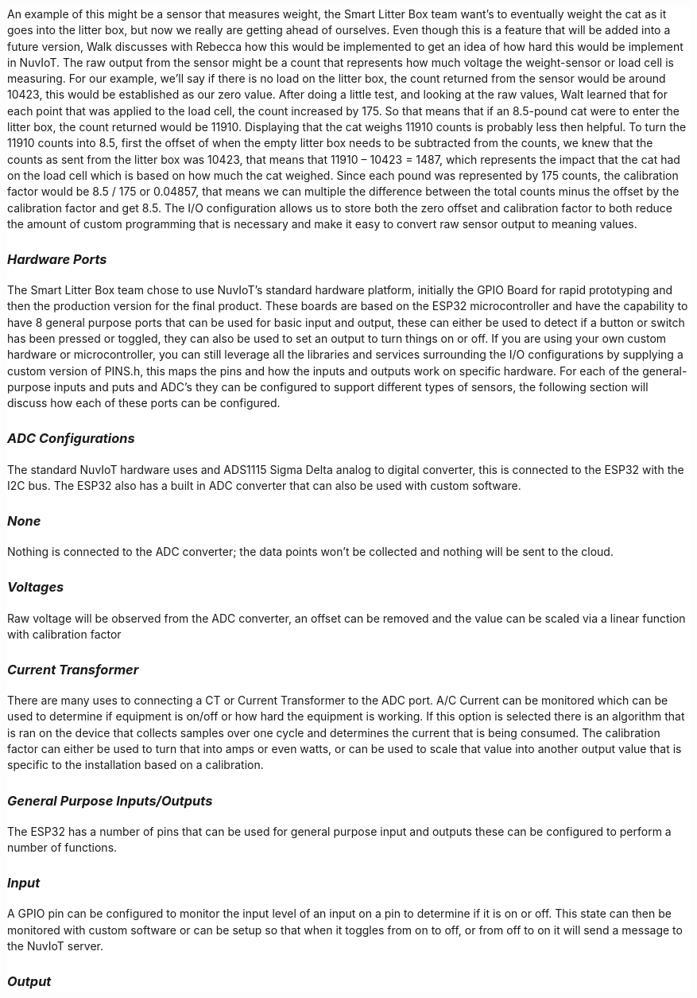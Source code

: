 An example of this might be a sensor that measures weight, the Smart Litter Box team want’s to eventually weight the cat as it goes into the litter box, but now we really are getting ahead of ourselves.  Even though this is a feature that will be added into a future version, Walk discusses with Rebecca how this would be implemented to get an idea of how hard this would be implement in NuvIoT.   The raw output from the sensor might be a count that represents how much voltage the weight-sensor or load cell is measuring.  For our example, we’ll say if there is no load on the litter box, the count returned from the sensor would be around 10423, this would be established as our zero value.  After doing a little test, and looking at the raw values, Walt learned that for each point that was applied to the load cell, the count increased by 175.  So that means that if an 8.5-pound cat were to enter the litter box, the count returned would be 11910.  Displaying that the cat weighs 11910 counts is probably less then helpful.  To turn the 11910 counts into 8.5, first the offset of when the empty litter box needs to be subtracted from the counts, we knew that the counts as sent from the litter box was 10423, that means that 11910 – 10423 = 1487, which represents the impact that the cat had on the load cell which is based on how much the cat weighed.  Since each pound was represented by 175 counts, the calibration factor would be 8.5 / 175 or 0.04857, that means we can multiple the difference between the total counts minus the offset by the calibration factor and get 8.5.  The I/O configuration allows us to store both the zero offset and calibration factor to both reduce the amount of custom programming that is necessary and make it easy to convert raw sensor output to meaning values.
### ***Hardware Ports***
The Smart Litter Box team chose to use NuvIoT’s standard hardware platform, initially the GPIO Board for rapid prototyping and then the production version for the final product.  These boards are based on the ESP32 microcontroller and have the capability to have 8 general purpose ports that can be used for basic input and output, these can either be used to detect if a button or switch has been pressed or toggled, they can also be used to set an output to turn things on or off.  If you are using your own custom hardware or microcontroller, you can still leverage all the libraries and services surrounding the I/O configurations by supplying a custom version of PINS.h, this maps the pins and how the inputs and outputs work on specific hardware.
For each of the general-purpose inputs and puts and ADC’s they can be configured to support different types of sensors, the following section will discuss how each of these ports can be configured.
### ***ADC Configurations***
The standard NuvIoT hardware uses and ADS1115 Sigma Delta analog to digital converter, this is connected to the ESP32 with the I2C bus.  The ESP32 also has a built in ADC converter that can also be used with custom software.
### ***None***
Nothing is connected to the ADC converter; the data points won’t be collected and nothing will be sent to the cloud.
### ***Voltages***
Raw voltage will be observed from the ADC converter, an offset can be removed and the value can be scaled via a linear function with calibration factor
### ***Current Transformer***
There are many uses to connecting a CT or Current Transformer to the ADC port.  A/C Current can be monitored which can be used to determine if equipment is on/off or how hard the equipment is working.  If this option is selected there is an algorithm that is ran on the device that collects samples over one cycle and determines the current that is being consumed.  The calibration factor can either be used to turn that into amps or even watts, or can be used to scale that value into another output value that is specific to the installation based on a calibration.
### ***General Purpose Inputs/Outputs***
 The ESP32 has a number of pins that can be used for general purpose input and outputs these can be configured to perform a number of functions.
### ***Input***
A GPIO pin can be configured to monitor the input level of an input on a pin to determine if it is on or off.   This state can then be monitored with custom software or can be setup so that when it toggles from on to off, or from off to on it will send a message to the NuvIoT server.	
### ***Output*** 
